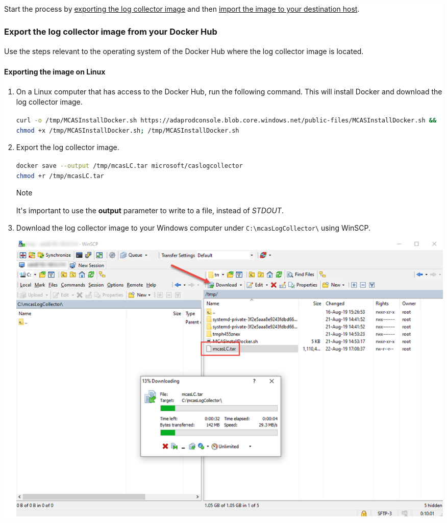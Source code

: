 Start the process by [exporting the log collector image](#export-the-log-collector-image-from-your-docker-hub) and then [import the image to your destination host](#import-and-load-the-log-collector-image-to-your-destination-host).

### Export the log collector image from your Docker Hub

Use the steps relevant to the operating system of the Docker Hub where the log collector image is located.

#### Exporting the image on Linux

1. On a Linux computer that has access to the Docker Hub, run the following command. This will install Docker and download the log collector image.

    ```bash
    curl -o /tmp/MCASInstallDocker.sh https://adaprodconsole.blob.core.windows.net/public-files/MCASInstallDocker.sh && chmod +x /tmp/MCASInstallDocker.sh; /tmp/MCASInstallDocker.sh
    ```

1. Export the log collector image.

    ```bash
    docker save --output /tmp/mcasLC.tar microsoft/caslogcollector
    chmod +r /tmp/mcasLC.tar
    ```

    > [!NOTE]
    > It's important to use the **output** parameter to write to a file, instead of *STDOUT*.

1. Download the log collector image to your Windows computer under `C:\mcasLogCollector\` using WinSCP.

    ![Download log collector to Windows computer](media/log-collector-advanced-tasks/move-lc-to-accessible-host-download-linux-winscp.png)
